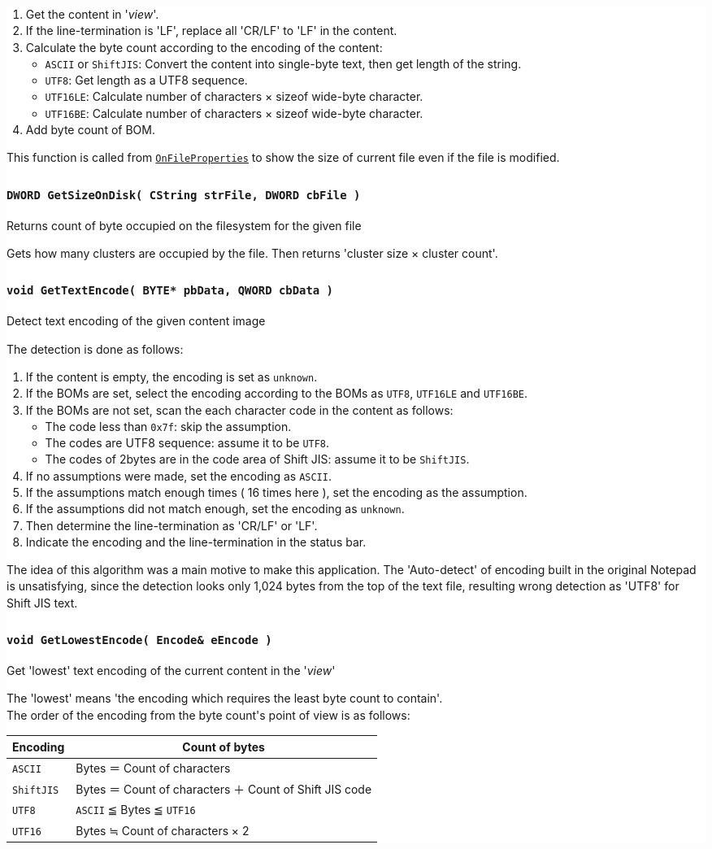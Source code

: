 1. Get the content in '*view*'.
1. If the line-termination is 'LF', replace all 'CR/LF' to 'LF' in the content.
1. Calculate the byte count according to the encoding of the content:
	- `ASCII` or `ShiftJIS`: Convert the content into single-byte text, then get length of the string.
	- `UTF8`: Get length as a UTF8 sequence.
	- `UTF16LE`: Calculate number of characters &times; sizeof wide-byte character.
	- `UTF16BE`: Calculate number of characters &times; sizeof wide-byte character.
1. Add byte count of BOM.

This function is called from
[`OnFileProperties`](#void-onfileproperties-void-)
to show the size of current file even if the file is modified.


### `DWORD GetSizeOnDisk( CString strFile, DWORD cbFile )`

Returns count of byte occupied on the filesystem for the given file

Gets how many clusters are occupied by the file.
Then returns 'cluster size &times; cluster count'.


### `void GetTextEncode( BYTE* pbData, QWORD cbData )`

Detect text encoding of the given content image

The detection is done as follows:

1. If the content is empty, the encoding is set as `unknown`.
1. If the BOMs are set, select the encoding according to the BOMs as `UTF8`, `UTF16LE` and `UTF16BE`.
1. If the BOMs are not set, scan the each character code in the content as follows:
	- The code less than `0x7f`: skip the assumption.
	- The codes are UTF8 sequence: assume it to be `UTF8`.
	- The codes of 2bytes are in the code area of Shift JIS: assume it to be `ShiftJIS`.
1. If no assumptions were made, set the encoding as `ASCII`.
1. If the assumptions match enough times ( 16 times here ), set the encoding as the assumption.
1. If the assumptions did not match enough, set the encoding as `unknown`.
1. Then determine the line-termination as 'CR/LF' or 'LF'.
1. Indicate the encoding and the line-termination in the status bar.

The idea of this algorithm was a main motive to make this application.
The 'Auto-detect' of encoding built in the original Notepad is unsatisfying,
since the detection looks only 1,024 bytes from the top of the text file,
resulting wrong detection as 'UTF8' for Shift JIS text.


### `void GetLowestEncode( Encode& eEncode )`

Get 'lowest' text encoding of the current content in the '*view*'

The 'lowest' means 'the encoding which requires the least byte count to contain'.<br>
The order of the encoding from the byte count's point of view is as follows:

| Encoding	| Count of bytes							|
| ---		| ---									|
| `ASCII`	| Bytes &#xff1d; Count of characters					|
| `ShiftJIS`	| Bytes &#xff1d; Count of characters &#xff0b; Count of Shift JIS code	|
| `UTF8`	| `ASCII` &#x2266; Bytes &#x2266; `UTF16`				|
| `UTF16`	| Bytes &#x2252; Count of characters &times; 2				|
